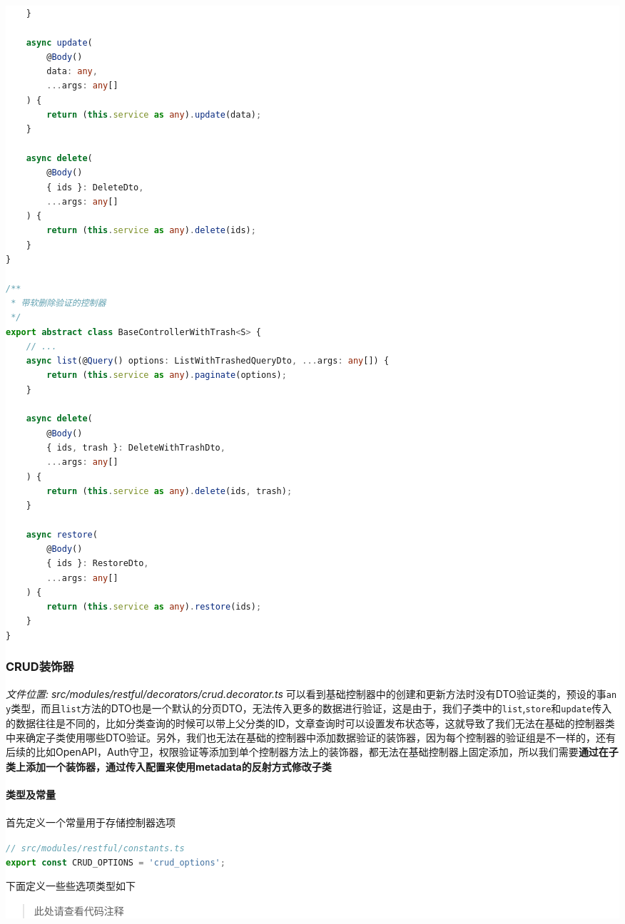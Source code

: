 ```typescript
    }

    async update(
        @Body()
        data: any,
        ...args: any[]
    ) {
        return (this.service as any).update(data);
    }

    async delete(
        @Body()
        { ids }: DeleteDto,
        ...args: any[]
    ) {
        return (this.service as any).delete(ids);
    }
}

/**
 * 带软删除验证的控制器
 */
export abstract class BaseControllerWithTrash<S> {
    // ...
    async list(@Query() options: ListWithTrashedQueryDto, ...args: any[]) {
        return (this.service as any).paginate(options);
    }
   
    async delete(
        @Body()
        { ids, trash }: DeleteWithTrashDto,
        ...args: any[]
    ) {
        return (this.service as any).delete(ids, trash);
    }

    async restore(
        @Body()
        { ids }: RestoreDto,
        ...args: any[]
    ) {
        return (this.service as any).restore(ids);
    }
}
```
### CRUD装饰器
_文件位置: src/modules/restful/decorators/crud.decorator.ts_
可以看到基础控制器中的创建和更新方法时没有DTO验证类的，预设的事`any`类型，而且`list`方法的DTO也是一个默认的分页DTO，无法传入更多的数据进行验证，这是由于，我们子类中的`list`,`store`和`update`传入的数据往往是不同的，比如分类查询的时候可以带上父分类的ID，文章查询时可以设置发布状态等，这就导致了我们无法在基础的控制器类中来确定子类使用哪些DTO验证。另外，我们也无法在基础的控制器中添加数据验证的装饰器，因为每个控制器的验证组是不一样的，还有后续的比如OpenAPI，Auth守卫，权限验证等添加到单个控制器方法上的装饰器，都无法在基础控制器上固定添加，所以我们需要**通过在子类上添加一个装饰器，通过传入配置来使用metadata的反射方式修改子类**
#### 类型及常量
首先定义一个常量用于存储控制器选项
```typescript
// src/modules/restful/constants.ts
export const CRUD_OPTIONS = 'crud_options';
```
下面定义一些些选项类型如下
> 此处请查看代码注释
